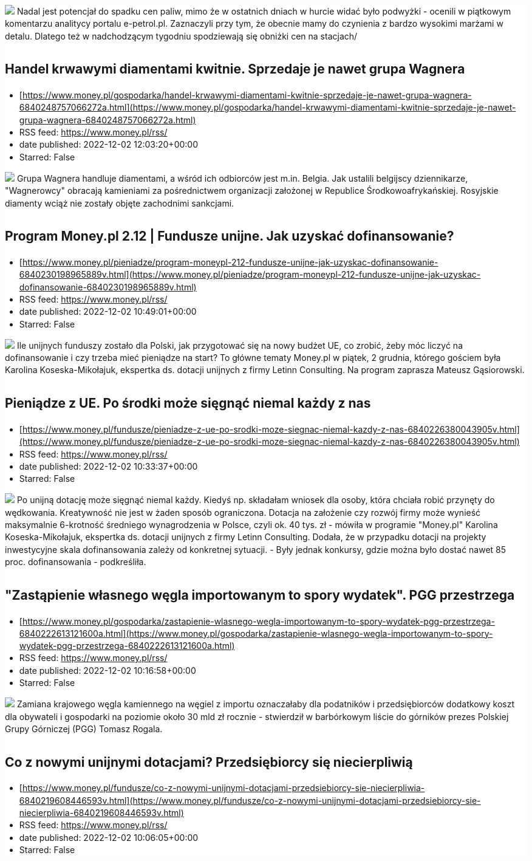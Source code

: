 <img src="https://i.wpimg.pl/308x/filerepo.grupawp.pl/api/v1/display/embed/bef7cd50-5eba-4745-8a1d-c2548b72ebfb" width="308" /> Nadal jest potencjał do spadku cen paliw, mimo że w ostatnich dniach w hurcie widać było podwyżki - ocenili w piątkowym komentarzu analitycy portalu e-petrol.pl. Zaznaczyli przy tym, że obecnie mamy do czynienia z bardzo wysokimi marżami w detalu. Dlatego też w nadchodzącym tygodniu spodziewają się obniżki cen na stacjach/

## Handel krwawymi diamentami kwitnie. Sprzedaje je nawet grupa Wagnera
 - [https://www.money.pl/gospodarka/handel-krwawymi-diamentami-kwitnie-sprzedaje-je-nawet-grupa-wagnera-6840248757066272a.html](https://www.money.pl/gospodarka/handel-krwawymi-diamentami-kwitnie-sprzedaje-je-nawet-grupa-wagnera-6840248757066272a.html)
 - RSS feed: https://www.money.pl/rss/
 - date published: 2022-12-02 12:03:20+00:00
 - Starred: False

<img src="https://i.wpimg.pl/308x/filerepo.grupawp.pl/api/v1/display/embed/998a418b-8bac-4ff2-a26c-d762a83ad3e3" width="308" /> Grupa Wagnera handluje diamentami, a wśród ich odbiorców jest m.in. Belgia. Jak ustalili belgijscy dziennikarze, "Wagnerowcy" obracają kamieniami za pośrednictwem organizacji założonej w Republice Środkowoafrykańskiej. Rosyjskie diamenty wciąż nie zostały objęte zachodnimi sankcjami.

## Program Money.pl 2.12 | Fundusze unijne. Jak uzyskać dofinansowanie?
 - [https://www.money.pl/pieniadze/program-moneypl-212-fundusze-unijne-jak-uzyskac-dofinansowanie-6840230198965889v.html](https://www.money.pl/pieniadze/program-moneypl-212-fundusze-unijne-jak-uzyskac-dofinansowanie-6840230198965889v.html)
 - RSS feed: https://www.money.pl/rss/
 - date published: 2022-12-02 10:49:01+00:00
 - Starred: False

<img src="https://i.wpimg.pl/308x/wptv.wpcdn.pl/3048441-01prevb.jpg" width="308" /> Ile unijnych funduszy zostało dla Polski, jak przygotować się na nowy budżet UE, co zrobić, żeby móc liczyć na dofinansowanie i czy trzeba mieć pieniądze na start? To główne tematy Money.pl w piątek, 2 grudnia, którego gościem była Karolina Koseska-Mikołajuk, ekspertka ds. dotacji unijnych z firmy Letinn Consulting. Na program zaprasza Mateusz Gąsiorowski.

## Pieniądze z UE. Po środki może sięgnąć niemal każdy z nas
 - [https://www.money.pl/fundusze/pieniadze-z-ue-po-srodki-moze-siegnac-niemal-kazdy-z-nas-6840226380043905v.html](https://www.money.pl/fundusze/pieniadze-z-ue-po-srodki-moze-siegnac-niemal-kazdy-z-nas-6840226380043905v.html)
 - RSS feed: https://www.money.pl/rss/
 - date published: 2022-12-02 10:33:37+00:00
 - Starred: False

<img src="https://i.wpimg.pl/308x/wptv-upload-api.wpcdn.pl/fd6d749c-df21-41dc-a9b6-dd86127c8eba.jpeg" width="308" /> Po unijną dotację może sięgnąć niemal każdy. Kiedyś np. składałam wniosek dla osoby, która chciała robić przynęty do wędkowania. Kreatywność nie jest w żaden sposób ograniczona. Dotacja na założenie czy rozwój firmy może wynieść maksymalnie 6-krotność średniego wynagrodzenia w Polsce, czyli ok. 40 tys. zł - mówiła w programie "Money.pl" Karolina Koseska-Mikołajuk, ekspertka ds. dotacji unijnych z firmy Letinn Consulting. Dodała, że w przypadku dotacji na projekty inwestycyjne skala dofinansowania zależy od konkretnej sytuacji. - Były jednak konkursy, gdzie można było dostać nawet 85 proc. dofinansowania - podkreśliła.

## "Zastąpienie własnego węgla importowanym to spory wydatek". PGG przestrzega
 - [https://www.money.pl/gospodarka/zastapienie-wlasnego-wegla-importowanym-to-spory-wydatek-pgg-przestrzega-6840222613121600a.html](https://www.money.pl/gospodarka/zastapienie-wlasnego-wegla-importowanym-to-spory-wydatek-pgg-przestrzega-6840222613121600a.html)
 - RSS feed: https://www.money.pl/rss/
 - date published: 2022-12-02 10:16:58+00:00
 - Starred: False

<img src="https://i.wpimg.pl/308x/filerepo.grupawp.pl/api/v1/display/embed/abeb7afc-e265-43d6-9df3-6efb14b19dc1" width="308" /> Zamiana krajowego węgla kamiennego na węgiel z importu oznaczałaby dla podatników i przedsiębiorców dodatkowy koszt dla obywateli i gospodarki na poziomie około 30 mld zł rocznie - stwierdził w barbórkowym liście do górników prezes Polskiej Grupy Górniczej (PGG) Tomasz Rogala.

## Co z nowymi unijnymi dotacjami? Przedsiębiorcy się niecierpliwią
 - [https://www.money.pl/fundusze/co-z-nowymi-unijnymi-dotacjami-przedsiebiorcy-sie-niecierpliwia-6840219608446593v.html](https://www.money.pl/fundusze/co-z-nowymi-unijnymi-dotacjami-przedsiebiorcy-sie-niecierpliwia-6840219608446593v.html)
 - RSS feed: https://www.money.pl/rss/
 - date published: 2022-12-02 10:06:05+00:00
 - Starred: False
